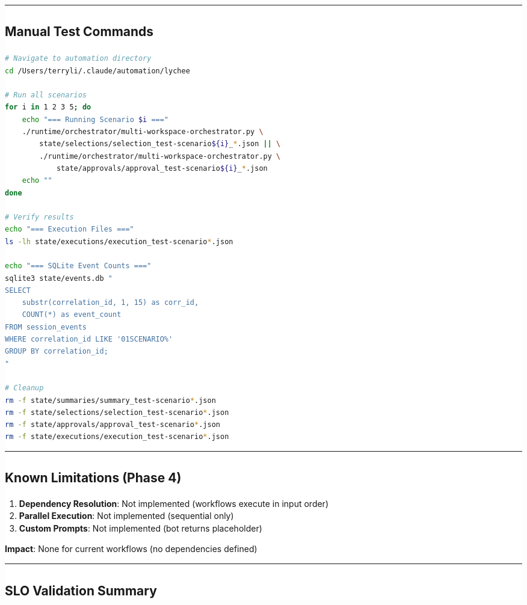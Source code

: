 ______________________________________________________________________

## Manual Test Commands

```bash
# Navigate to automation directory
cd /Users/terryli/.claude/automation/lychee

# Run all scenarios
for i in 1 2 3 5; do
    echo "=== Running Scenario $i ==="
    ./runtime/orchestrator/multi-workspace-orchestrator.py \
        state/selections/selection_test-scenario${i}_*.json || \
        ./runtime/orchestrator/multi-workspace-orchestrator.py \
            state/approvals/approval_test-scenario${i}_*.json
    echo ""
done

# Verify results
echo "=== Execution Files ==="
ls -lh state/executions/execution_test-scenario*.json

echo "=== SQLite Event Counts ==="
sqlite3 state/events.db "
SELECT
    substr(correlation_id, 1, 15) as corr_id,
    COUNT(*) as event_count
FROM session_events
WHERE correlation_id LIKE '01SCENARIO%'
GROUP BY correlation_id;
"

# Cleanup
rm -f state/summaries/summary_test-scenario*.json
rm -f state/selections/selection_test-scenario*.json
rm -f state/approvals/approval_test-scenario*.json
rm -f state/executions/execution_test-scenario*.json
```

______________________________________________________________________

## Known Limitations (Phase 4)

1. **Dependency Resolution**: Not implemented (workflows execute in input order)
1. **Parallel Execution**: Not implemented (sequential only)
1. **Custom Prompts**: Not implemented (bot returns placeholder)

**Impact**: None for current workflows (no dependencies defined)

______________________________________________________________________

## SLO Validation Summary
